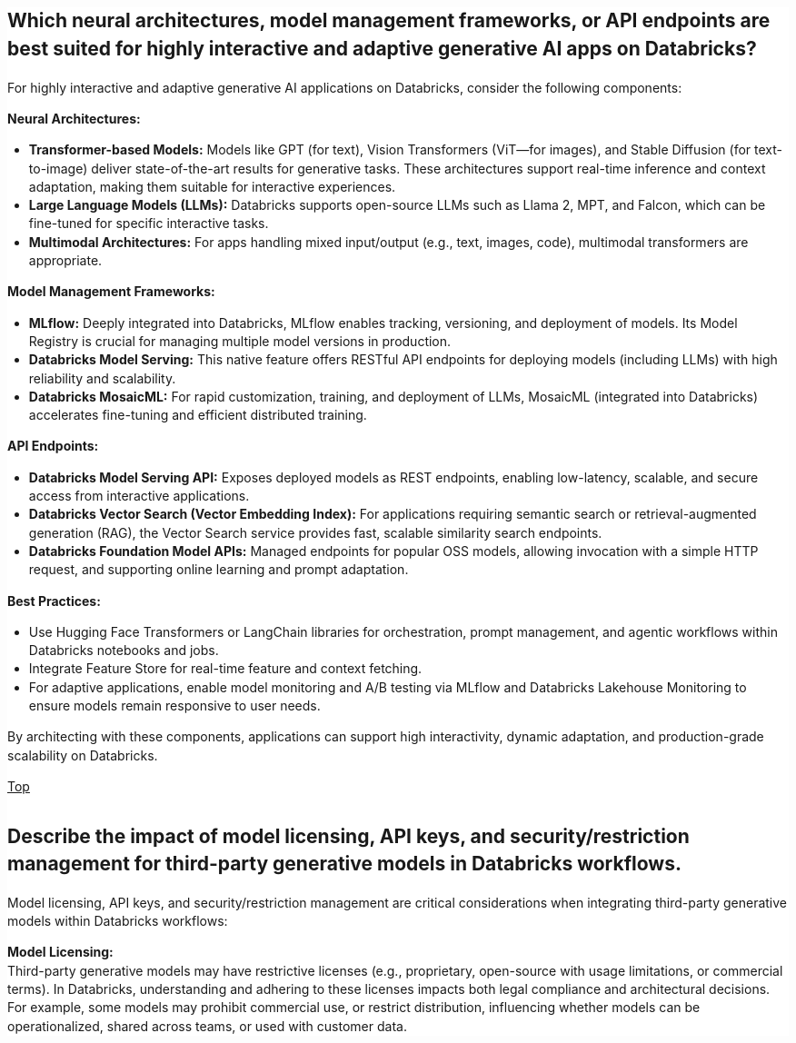 ## Which neural architectures, model management frameworks, or API endpoints are best suited for highly interactive and adaptive generative AI apps on Databricks?
For highly interactive and adaptive generative AI applications on Databricks, consider the following components:

**Neural Architectures:**
- **Transformer-based Models:** Models like GPT (for text), Vision Transformers (ViT—for images), and Stable Diffusion (for text-to-image) deliver state-of-the-art results for generative tasks. These architectures support real-time inference and context adaptation, making them suitable for interactive experiences.
- **Large Language Models (LLMs):** Databricks supports open-source LLMs such as Llama 2, MPT, and Falcon, which can be fine-tuned for specific interactive tasks.
- **Multimodal Architectures:** For apps handling mixed input/output (e.g., text, images, code), multimodal transformers are appropriate.

**Model Management Frameworks:**
- **MLflow:** Deeply integrated into Databricks, MLflow enables tracking, versioning, and deployment of models. Its Model Registry is crucial for managing multiple model versions in production.
- **Databricks Model Serving:** This native feature offers RESTful API endpoints for deploying models (including LLMs) with high reliability and scalability.
- **Databricks MosaicML:** For rapid customization, training, and deployment of LLMs, MosaicML (integrated into Databricks) accelerates fine-tuning and efficient distributed training.

**API Endpoints:**
- **Databricks Model Serving API:** Exposes deployed models as REST endpoints, enabling low-latency, scalable, and secure access from interactive applications.
- **Databricks Vector Search (Vector Embedding Index):** For applications requiring semantic search or retrieval-augmented generation (RAG), the Vector Search service provides fast, scalable similarity search endpoints.
- **Databricks Foundation Model APIs:** Managed endpoints for popular OSS models, allowing invocation with a simple HTTP request, and supporting online learning and prompt adaptation.

**Best Practices:**
- Use Hugging Face Transformers or LangChain libraries for orchestration, prompt management, and agentic workflows within Databricks notebooks and jobs.
- Integrate Feature Store for real-time feature and context fetching.
- For adaptive applications, enable model monitoring and A/B testing via MLflow and Databricks Lakehouse Monitoring to ensure models remain responsive to user needs.

By architecting with these components, applications can support high interactivity, dynamic adaptation, and production-grade scalability on Databricks.

[Top](#top)

## Describe the impact of model licensing, API keys, and security/restriction management for third-party generative models in Databricks workflows.
Model licensing, API keys, and security/restriction management are critical considerations when integrating third-party generative models within Databricks workflows:

**Model Licensing:**  
Third-party generative models may have restrictive licenses (e.g., proprietary, open-source with usage limitations, or commercial terms). In Databricks, understanding and adhering to these licenses impacts both legal compliance and architectural decisions. For example, some models may prohibit commercial use, or restrict distribution, influencing whether models can be operationalized, shared across teams, or used with customer data.
